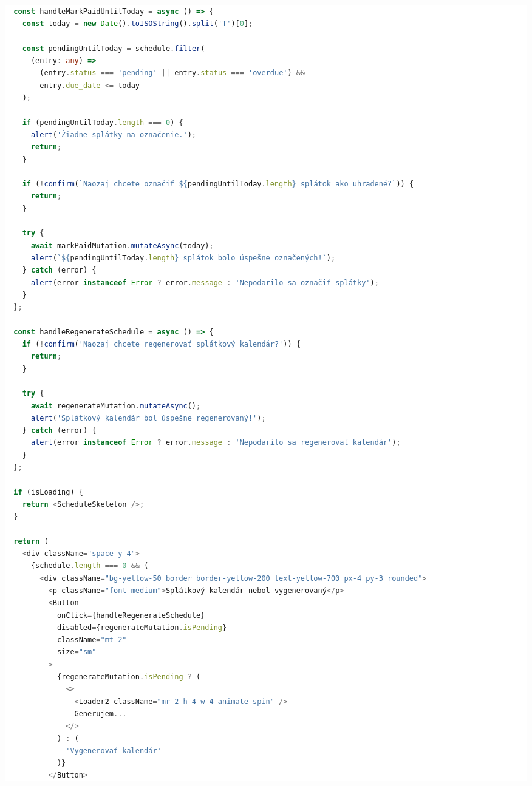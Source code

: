 ```typescript
  const handleMarkPaidUntilToday = async () => {
    const today = new Date().toISOString().split('T')[0];
    
    const pendingUntilToday = schedule.filter(
      (entry: any) => 
        (entry.status === 'pending' || entry.status === 'overdue') && 
        entry.due_date <= today
    );

    if (pendingUntilToday.length === 0) {
      alert('Žiadne splátky na označenie.');
      return;
    }

    if (!confirm(`Naozaj chcete označiť ${pendingUntilToday.length} splátok ako uhradené?`)) {
      return;
    }

    try {
      await markPaidMutation.mutateAsync(today);
      alert(`${pendingUntilToday.length} splátok bolo úspešne označených!`);
    } catch (error) {
      alert(error instanceof Error ? error.message : 'Nepodarilo sa označiť splátky');
    }
  };

  const handleRegenerateSchedule = async () => {
    if (!confirm('Naozaj chcete regenerovať splátkový kalendár?')) {
      return;
    }

    try {
      await regenerateMutation.mutateAsync();
      alert('Splátkový kalendár bol úspešne regenerovaný!');
    } catch (error) {
      alert(error instanceof Error ? error.message : 'Nepodarilo sa regenerovať kalendár');
    }
  };

  if (isLoading) {
    return <ScheduleSkeleton />;
  }

  return (
    <div className="space-y-4">
      {schedule.length === 0 && (
        <div className="bg-yellow-50 border border-yellow-200 text-yellow-700 px-4 py-3 rounded">
          <p className="font-medium">Splátkový kalendár nebol vygenerovaný</p>
          <Button
            onClick={handleRegenerateSchedule}
            disabled={regenerateMutation.isPending}
            className="mt-2"
            size="sm"
          >
            {regenerateMutation.isPending ? (
              <>
                <Loader2 className="mr-2 h-4 w-4 animate-spin" />
                Generujem...
              </>
            ) : (
              'Vygenerovať kalendár'
            )}
          </Button>
```